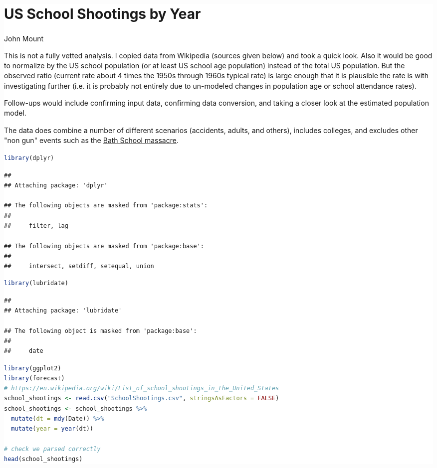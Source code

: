 US School Shootings by Year
================
John Mount

This is not a fully vetted analysis. I copied data from Wikipedia (sources given below) and took a quick look. Also it would be good to normalize by the US school population (or at least US school age population) instead of the total US population. But the observed ratio (current rate about 4 times the 1950s through 1960s typical rate) is large enough that it is plausible the rate is with investigating further (i.e. it is probably not entirely due to un-modeled changes in population age or school attendance rates).

Follow-ups would include confirming input data, confirming data conversion, and taking a closer look at the estimated population model.

The data does combine a number of different scenarios (accidents, adults, and others), includes colleges, and excludes other "non gun" events such as the [Bath School massacre](https://en.wikipedia.org/wiki/Bath_School_disaster).

``` r
library(dplyr)
```

    ## 
    ## Attaching package: 'dplyr'

    ## The following objects are masked from 'package:stats':
    ## 
    ##     filter, lag

    ## The following objects are masked from 'package:base':
    ## 
    ##     intersect, setdiff, setequal, union

``` r
library(lubridate)
```

    ## 
    ## Attaching package: 'lubridate'

    ## The following object is masked from 'package:base':
    ## 
    ##     date

``` r
library(ggplot2)
library(forecast)
# https://en.wikipedia.org/wiki/List_of_school_shootings_in_the_United_States
school_shootings <- read.csv("SchoolShootings.csv", stringsAsFactors = FALSE)
school_shootings <- school_shootings %>%
  mutate(dt = mdy(Date)) %>%
  mutate(year = year(dt)) 

# check we parsed correctly
head(school_shootings)
```
